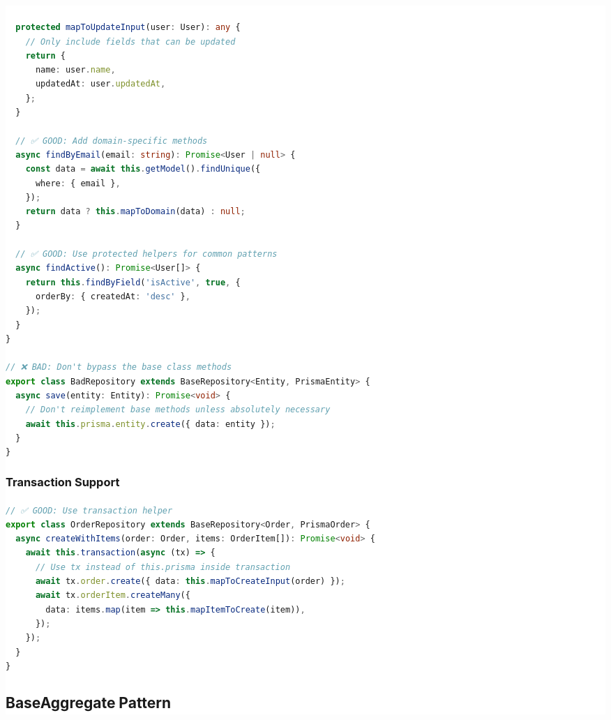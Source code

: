 ```typescript

  protected mapToUpdateInput(user: User): any {
    // Only include fields that can be updated
    return {
      name: user.name,
      updatedAt: user.updatedAt,
    };
  }

  // ✅ GOOD: Add domain-specific methods
  async findByEmail(email: string): Promise<User | null> {
    const data = await this.getModel().findUnique({
      where: { email },
    });
    return data ? this.mapToDomain(data) : null;
  }

  // ✅ GOOD: Use protected helpers for common patterns
  async findActive(): Promise<User[]> {
    return this.findByField('isActive', true, {
      orderBy: { createdAt: 'desc' },
    });
  }
}

// ❌ BAD: Don't bypass the base class methods
export class BadRepository extends BaseRepository<Entity, PrismaEntity> {
  async save(entity: Entity): Promise<void> {
    // Don't reimplement base methods unless absolutely necessary
    await this.prisma.entity.create({ data: entity });
  }
}
```

### Transaction Support

```typescript
// ✅ GOOD: Use transaction helper
export class OrderRepository extends BaseRepository<Order, PrismaOrder> {
  async createWithItems(order: Order, items: OrderItem[]): Promise<void> {
    await this.transaction(async (tx) => {
      // Use tx instead of this.prisma inside transaction
      await tx.order.create({ data: this.mapToCreateInput(order) });
      await tx.orderItem.createMany({
        data: items.map(item => this.mapItemToCreate(item)),
      });
    });
  }
}
```

## BaseAggregate Pattern
